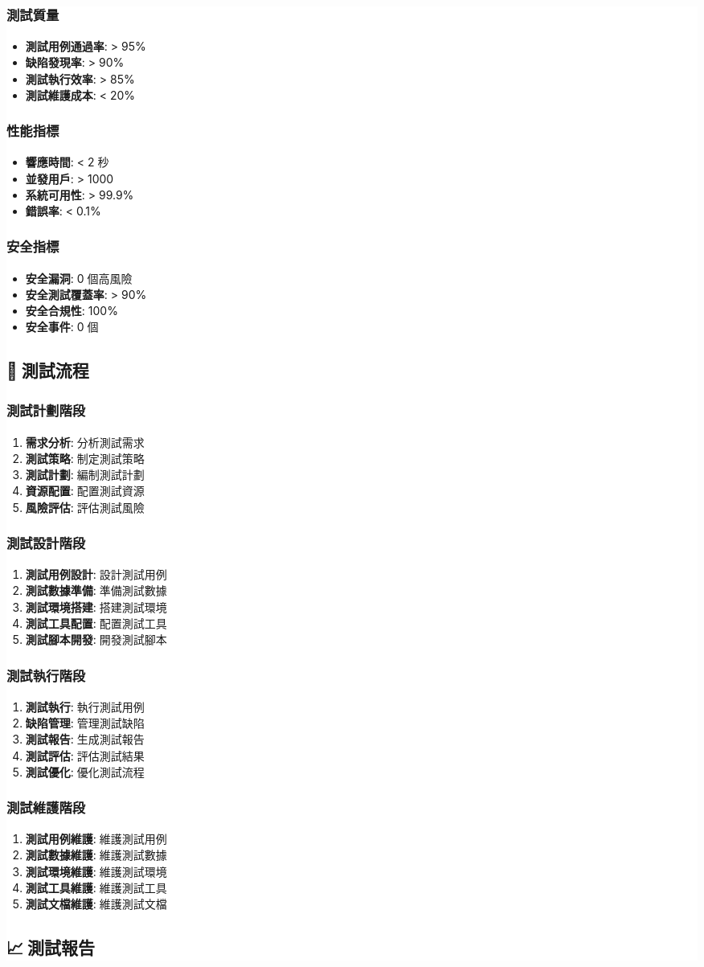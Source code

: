 ### 測試質量
- **測試用例通過率**: > 95%
- **缺陷發現率**: > 90%
- **測試執行效率**: > 85%
- **測試維護成本**: < 20%

### 性能指標
- **響應時間**: < 2 秒
- **並發用戶**: > 1000
- **系統可用性**: > 99.9%
- **錯誤率**: < 0.1%

### 安全指標
- **安全漏洞**: 0 個高風險
- **安全測試覆蓋率**: > 90%
- **安全合規性**: 100%
- **安全事件**: 0 個

## 🔄 測試流程

### 測試計劃階段
1. **需求分析**: 分析測試需求
2. **測試策略**: 制定測試策略
3. **測試計劃**: 編制測試計劃
4. **資源配置**: 配置測試資源
5. **風險評估**: 評估測試風險

### 測試設計階段
1. **測試用例設計**: 設計測試用例
2. **測試數據準備**: 準備測試數據
3. **測試環境搭建**: 搭建測試環境
4. **測試工具配置**: 配置測試工具
5. **測試腳本開發**: 開發測試腳本

### 測試執行階段
1. **測試執行**: 執行測試用例
2. **缺陷管理**: 管理測試缺陷
3. **測試報告**: 生成測試報告
4. **測試評估**: 評估測試結果
5. **測試優化**: 優化測試流程

### 測試維護階段
1. **測試用例維護**: 維護測試用例
2. **測試數據維護**: 維護測試數據
3. **測試環境維護**: 維護測試環境
4. **測試工具維護**: 維護測試工具
5. **測試文檔維護**: 維護測試文檔

## 📈 測試報告

